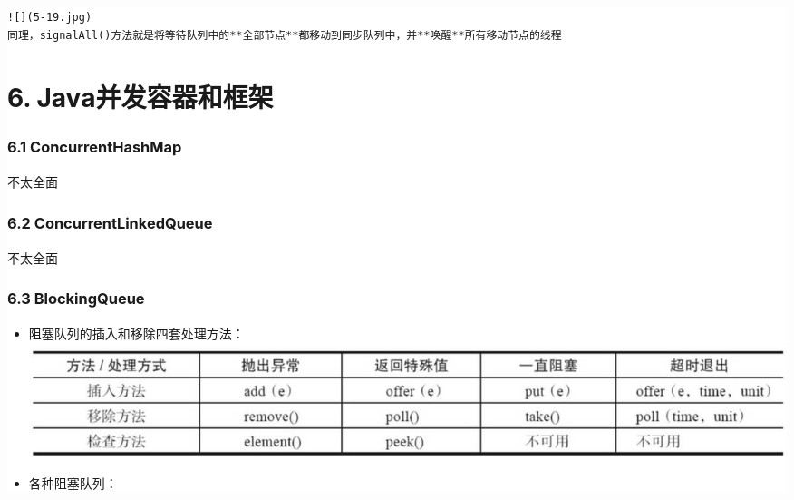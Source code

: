	![](5-19.jpg)
	同理，signalAll()方法就是将等待队列中的**全部节点**都移动到同步队列中，并**唤醒**所有移动节点的线程

# 6. Java并发容器和框架

### 6.1 ConcurrentHashMap
不太全面

### 6.2 ConcurrentLinkedQueue
不太全面

### 6.3 BlockingQueue

- 阻塞队列的插入和移除四套处理方法：							
	![](6-1.jpg)
- 各种阻塞队列：									